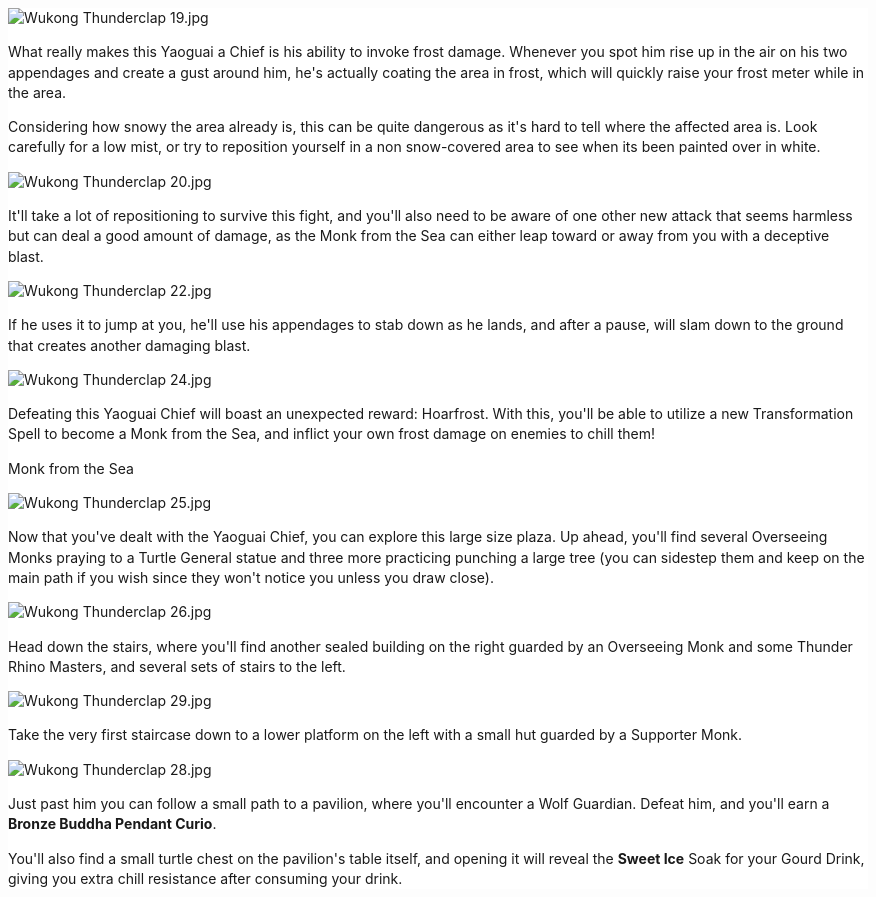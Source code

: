 ![Wukong Thunderclap 19.jpg](https://oyster.ignimgs.com/mediawiki/apis.ign.com/black-myth-wukong/5/54/Wukong_Thunderclap_19.jpg)

What really makes this Yaoguai a Chief is his ability to invoke frost damage. Whenever you spot him rise up in the air on his two appendages and create a gust around him, he's actually coating the area in frost, which will quickly raise your frost meter while in the area. 

Considering how snowy the area already is, this can be quite dangerous as it's hard to tell where the affected area is. Look carefully for a low mist, or try to reposition yourself in a non snow-covered area to see when its been painted over in white. 

![Wukong Thunderclap 20.jpg](https://oyster.ignimgs.com/mediawiki/apis.ign.com/black-myth-wukong/d/dc/Wukong_Thunderclap_20.jpg)

It'll take a lot of repositioning to survive this fight, and you'll also need to be aware of one other new attack that seems harmless but can deal a good amount of damage, as the Monk from the Sea can either leap toward or away from you with a deceptive blast. 

![Wukong Thunderclap 22.jpg](https://oyster.ignimgs.com/mediawiki/apis.ign.com/black-myth-wukong/7/76/Wukong_Thunderclap_22.jpg)

If he uses it to jump at you, he'll use his appendages to stab down as he lands, and after a pause, will slam down to the ground that creates another damaging blast. 

![Wukong Thunderclap 24.jpg](https://oyster.ignimgs.com/mediawiki/apis.ign.com/black-myth-wukong/9/9a/Wukong_Thunderclap_24.jpg)

Defeating this Yaoguai Chief will boast an unexpected reward: Hoarfrost. With this, you'll be able to utilize a new Transformation Spell to become a Monk from the Sea, and inflict your own frost damage on enemies to chill them! 

Monk from the Sea

![Wukong Thunderclap 25.jpg](https://oyster.ignimgs.com/mediawiki/apis.ign.com/black-myth-wukong/9/95/Wukong_Thunderclap_25.jpg)

Now that you've dealt with the Yaoguai Chief, you can explore this large size plaza. Up ahead, you'll find several Overseeing Monks praying to a Turtle General statue and three more practicing punching a large tree (you can sidestep them and keep on the main path if you wish since they won't notice you unless you draw close). 

![Wukong Thunderclap 26.jpg](https://oyster.ignimgs.com/mediawiki/apis.ign.com/black-myth-wukong/e/e8/Wukong_Thunderclap_26.jpg)

Head down the stairs, where you'll find another sealed building on the right guarded by an Overseeing Monk and some Thunder Rhino Masters, and several sets of stairs to the left. 

![Wukong Thunderclap 29.jpg](https://oyster.ignimgs.com/mediawiki/apis.ign.com/black-myth-wukong/e/ec/Wukong_Thunderclap_29.jpg)

Take the very first staircase down to a lower platform on the left with a small hut guarded by a Supporter Monk. 

![Wukong Thunderclap 28.jpg](https://oyster.ignimgs.com/mediawiki/apis.ign.com/black-myth-wukong/7/78/Wukong_Thunderclap_28.jpg)

Just past him you can follow a small path to a pavilion, where you'll encounter a Wolf Guardian. Defeat him, and you'll earn a **Bronze Buddha Pendant Curio**. 

You'll also find a small turtle chest on the pavilion's table itself, and opening it will reveal the **Sweet Ice** Soak for your Gourd Drink, giving you extra chill resistance after consuming your drink. 

